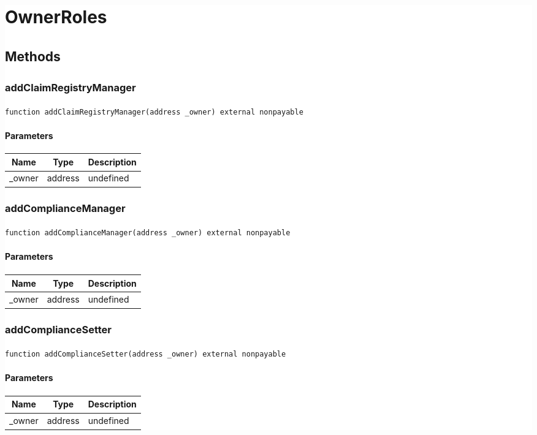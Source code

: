 # OwnerRoles









## Methods

### addClaimRegistryManager

```solidity
function addClaimRegistryManager(address _owner) external nonpayable
```





#### Parameters

| Name | Type | Description |
|---|---|---|
| _owner | address | undefined |

### addComplianceManager

```solidity
function addComplianceManager(address _owner) external nonpayable
```





#### Parameters

| Name | Type | Description |
|---|---|---|
| _owner | address | undefined |

### addComplianceSetter

```solidity
function addComplianceSetter(address _owner) external nonpayable
```





#### Parameters

| Name | Type | Description |
|---|---|---|
| _owner | address | undefined |
